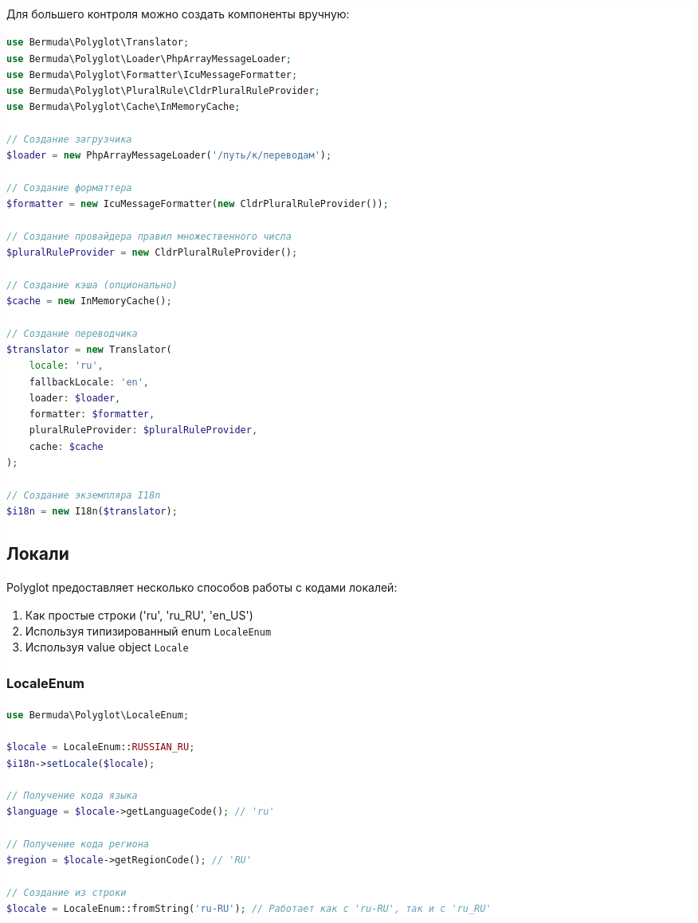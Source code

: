 Для большего контроля можно создать компоненты вручную:

```php
use Bermuda\Polyglot\Translator;
use Bermuda\Polyglot\Loader\PhpArrayMessageLoader;
use Bermuda\Polyglot\Formatter\IcuMessageFormatter;
use Bermuda\Polyglot\PluralRule\CldrPluralRuleProvider;
use Bermuda\Polyglot\Cache\InMemoryCache;

// Создание загрузчика
$loader = new PhpArrayMessageLoader('/путь/к/переводам');

// Создание форматтера
$formatter = new IcuMessageFormatter(new CldrPluralRuleProvider());

// Создание провайдера правил множественного числа
$pluralRuleProvider = new CldrPluralRuleProvider();

// Создание кэша (опционально)
$cache = new InMemoryCache();

// Создание переводчика
$translator = new Translator(
    locale: 'ru',
    fallbackLocale: 'en',
    loader: $loader,
    formatter: $formatter,
    pluralRuleProvider: $pluralRuleProvider,
    cache: $cache
);

// Создание экземпляра I18n
$i18n = new I18n($translator);
```

## Локали

Polyglot предоставляет несколько способов работы с кодами локалей:

1. Как простые строки ('ru', 'ru_RU', 'en_US')
2. Используя типизированный enum `LocaleEnum`
3. Используя value object `Locale`

### LocaleEnum

```php
use Bermuda\Polyglot\LocaleEnum;

$locale = LocaleEnum::RUSSIAN_RU;
$i18n->setLocale($locale);

// Получение кода языка
$language = $locale->getLanguageCode(); // 'ru'

// Получение кода региона
$region = $locale->getRegionCode(); // 'RU'

// Создание из строки
$locale = LocaleEnum::fromString('ru-RU'); // Работает как с 'ru-RU', так и с 'ru_RU'
```
